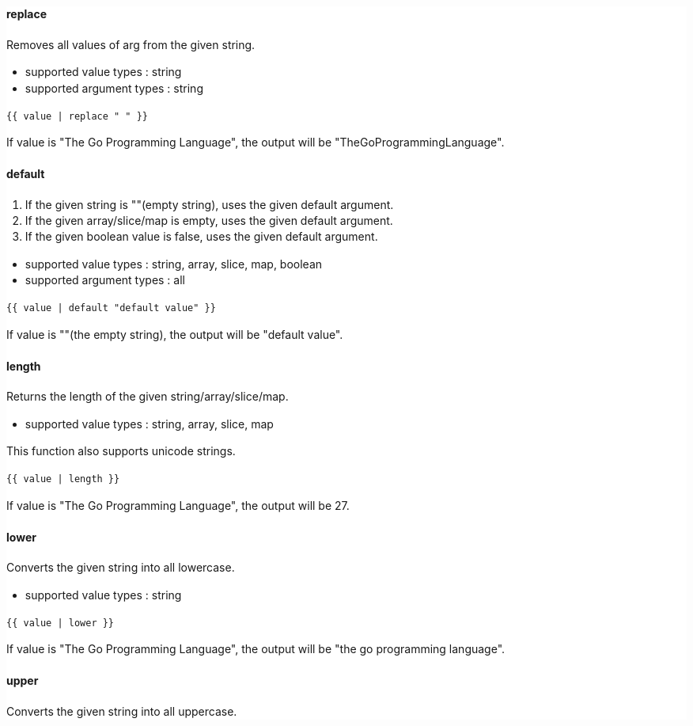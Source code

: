 

#### replace

Removes all values of arg from the given string.

* supported value types : string
* supported argument types : string

```
{{ value | replace " " }}
```
If value is "The Go Programming Language", the output will be "TheGoProgrammingLanguage".



#### default

1. If the given string is ""(empty string), uses the given default argument.
1. If the given array/slice/map is empty, uses the given default argument.
1. If the given boolean value is false, uses the given default argument.

* supported value types : string, array, slice, map, boolean
* supported argument types : all

```
{{ value | default "default value" }}
```
If value is ""(the empty string), the output will be "default value".



#### length

Returns the length of the given string/array/slice/map.

* supported value types : string, array, slice, map

This function also supports unicode strings.

```
{{ value | length }}
```
If value is "The Go Programming Language", the output will be 27.



#### lower

Converts the given string into all lowercase.

* supported value types : string

```
{{ value | lower }}
```
If value is "The Go Programming Language", the output will be "the go programming language".



#### upper

Converts the given string into all uppercase.

